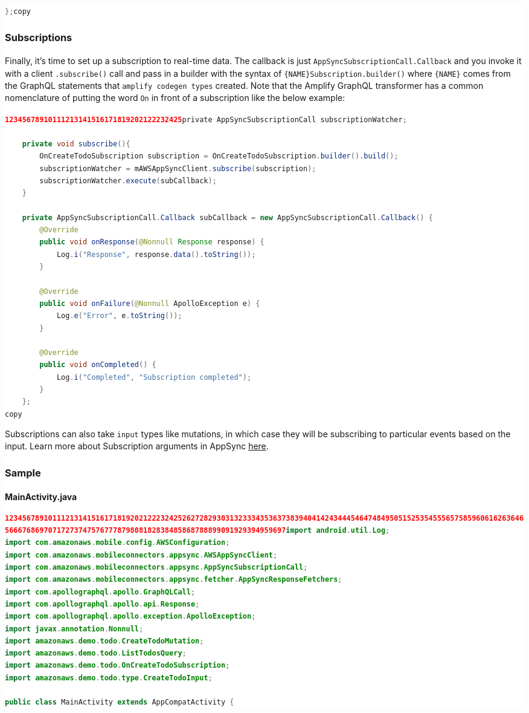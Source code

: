 ```java
};copy
```

### Subscriptions

Finally, it’s time to set up a subscription to real-time data. The callback is just `AppSyncSubscriptionCall.Callback` and you invoke it with a client `.subscribe()` call and pass in a builder with the syntax of `{NAME}Subscription.builder()` where `{NAME}` comes from the GraphQL statements that `amplify codegen types` created. Note that the Amplify GraphQL transformer has a common nomenclature of putting the word `On` in front of a subscription like the below example:

```java
12345678910111213141516171819202122232425private AppSyncSubscriptionCall subscriptionWatcher;

    private void subscribe(){
        OnCreateTodoSubscription subscription = OnCreateTodoSubscription.builder().build();
        subscriptionWatcher = mAWSAppSyncClient.subscribe(subscription);
        subscriptionWatcher.execute(subCallback);
    }

    private AppSyncSubscriptionCall.Callback subCallback = new AppSyncSubscriptionCall.Callback() {
        @Override
        public void onResponse(@Nonnull Response response) {
            Log.i("Response", response.data().toString());
        }

        @Override
        public void onFailure(@Nonnull ApolloException e) {
            Log.e("Error", e.toString());
        }

        @Override
        public void onCompleted() {
            Log.i("Completed", "Subscription completed");
        }
    };
copy
```

Subscriptions can also take `input` types like mutations, in which case they will be subscribing to particular events based on the input. Learn more about Subscription arguments in AppSync [here](https://docs.aws.amazon.com/appsync/latest/devguide/real-time-data.html).

### Sample

**MainActivity.java**

```java
12345678910111213141516171819202122232425262728293031323334353637383940414243444546474849505152535455565758596061626364656667686970717273747576777879808182838485868788899091929394959697import android.util.Log;
import com.amazonaws.mobile.config.AWSConfiguration;
import com.amazonaws.mobileconnectors.appsync.AWSAppSyncClient;
import com.amazonaws.mobileconnectors.appsync.AppSyncSubscriptionCall;
import com.amazonaws.mobileconnectors.appsync.fetcher.AppSyncResponseFetchers;
import com.apollographql.apollo.GraphQLCall;
import com.apollographql.apollo.api.Response;
import com.apollographql.apollo.exception.ApolloException;
import javax.annotation.Nonnull;
import amazonaws.demo.todo.CreateTodoMutation;
import amazonaws.demo.todo.ListTodosQuery;
import amazonaws.demo.todo.OnCreateTodoSubscription;
import amazonaws.demo.todo.type.CreateTodoInput;

public class MainActivity extends AppCompatActivity {
```
